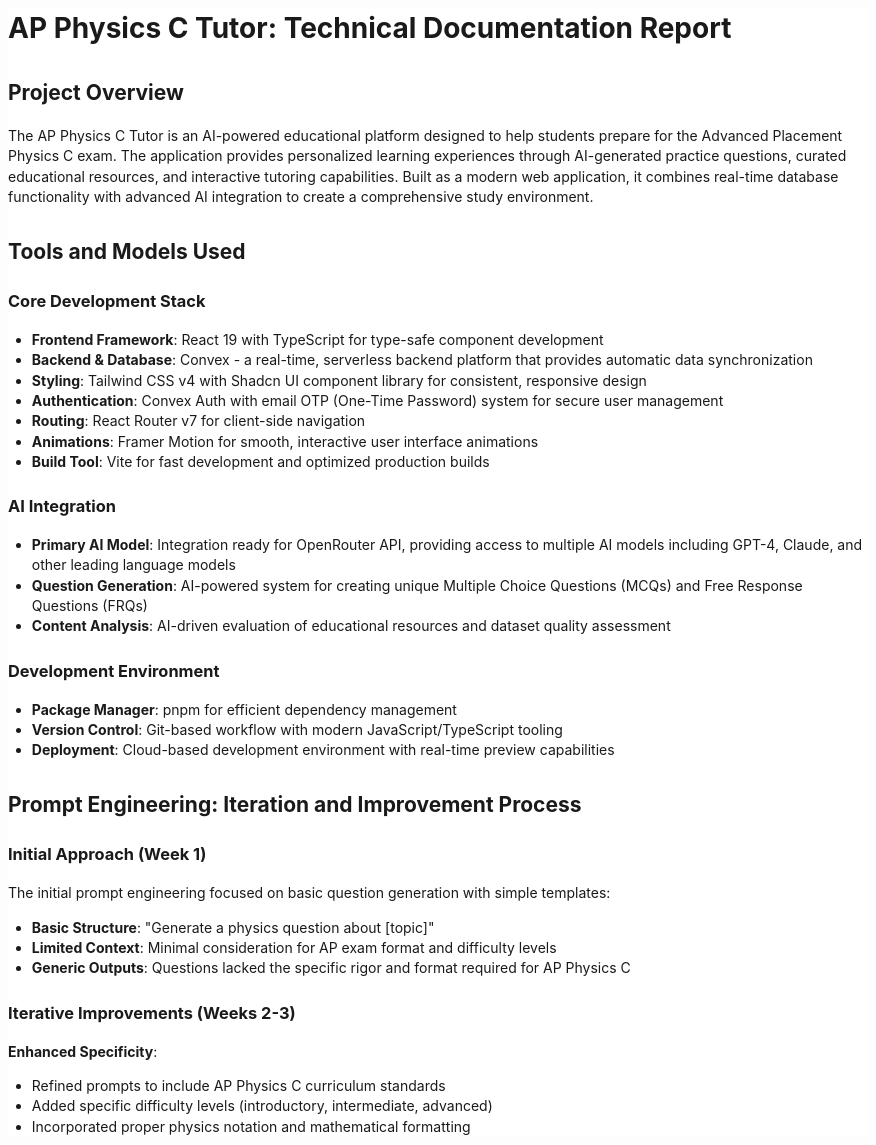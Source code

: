 # AP Physics C Tutor: Technical Documentation Report

## Project Overview

The AP Physics C Tutor is an AI-powered educational platform designed to help students prepare for the Advanced Placement Physics C exam. The application provides personalized learning experiences through AI-generated practice questions, curated educational resources, and interactive tutoring capabilities. Built as a modern web application, it combines real-time database functionality with advanced AI integration to create a comprehensive study environment.

## Tools and Models Used

### Core Development Stack
- **Frontend Framework**: React 19 with TypeScript for type-safe component development
- **Backend & Database**: Convex - a real-time, serverless backend platform that provides automatic data synchronization
- **Styling**: Tailwind CSS v4 with Shadcn UI component library for consistent, responsive design
- **Authentication**: Convex Auth with email OTP (One-Time Password) system for secure user management
- **Routing**: React Router v7 for client-side navigation
- **Animations**: Framer Motion for smooth, interactive user interface animations
- **Build Tool**: Vite for fast development and optimized production builds

### AI Integration
- **Primary AI Model**: Integration ready for OpenRouter API, providing access to multiple AI models including GPT-4, Claude, and other leading language models
- **Question Generation**: AI-powered system for creating unique Multiple Choice Questions (MCQs) and Free Response Questions (FRQs)
- **Content Analysis**: AI-driven evaluation of educational resources and dataset quality assessment

### Development Environment
- **Package Manager**: pnpm for efficient dependency management
- **Version Control**: Git-based workflow with modern JavaScript/TypeScript tooling
- **Deployment**: Cloud-based development environment with real-time preview capabilities

## Prompt Engineering: Iteration and Improvement Process

### Initial Approach (Week 1)
The initial prompt engineering focused on basic question generation with simple templates:
- **Basic Structure**: "Generate a physics question about [topic]"
- **Limited Context**: Minimal consideration for AP exam format and difficulty levels
- **Generic Outputs**: Questions lacked the specific rigor and format required for AP Physics C

### Iterative Improvements (Weeks 2-3)
**Enhanced Specificity**:
- Refined prompts to include AP Physics C curriculum standards
- Added specific difficulty levels (introductory, intermediate, advanced)
- Incorporated proper physics notation and mathematical formatting
